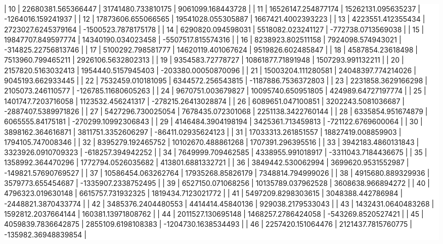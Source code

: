 | 10 | 22680381.565366447 | 31741480.733810175 | 9061099.168443728 |
| 11 | 16526147.254877174 | 15262131.095635237 | -1264016.159241937 |
| 12 | 17873606.655066565 | 19541028.055305887 | 1667421.4002393223 |
| 13 | 4223551.412355434 | 2723027.6245379164 | -1500523.7878175178 |
| 14 | 6290820.094598031 | 5518082.023241127 | -772738.0713569038 |
| 15 | 19847707.849597774 | 14340190.034023458 | -5507517.815574316 |
| 16 | 8238923.802511158 | 7924098.574943021 | -314825.22756813746 |
| 17 | 5100292.798581777 | 14620119.401067624 | 9519826.602485847 |
| 18 | 4587854.23618498 | 7513960.799465211 | 2926106.5632802313 |
| 19 | 9354583.72778727 | 10861877.71891948 | 1507293.991132211 |
| 20 | 2157820.5163032413 | 1954440.5157945403 | -203380.00050870096 |
| 21 | 15003204.111280581 | 24048397.774214026 | 9045193.662933445 |
| 22 | 7532459.010181095 | 6344572.256543815 | -1187886.7536372803 |
| 23 | 2231858.3629166298 | 2105073.246110577 | -126785.11680605263 |
| 24 | 9670751.003679827 | 10095740.650951805 | 424989.64727197774 |
| 25 | 1401747.7203716058 | 1123532.456241317 | -278215.26413028874 |
| 26 | 6089651.047100851 | 3202243.5081036687 | -2887407.5389971826 |
| 27 | 5427296.730025054 | 7678435.072301068 | 2251138.3422760144 |
| 28 | 6335854.951674879 | 6065555.84175181 | -270299.10992306843 |
| 29 | 4146484.3904198194 | 3425361.713459813 | -721122.6769600064 |
| 30 | 3898162.364616871 | 3811751.3352606297 | -86411.02935624123 |
| 31 | 17033313.261851557 | 18827419.008859903 | 1794105.747008346 |
| 32 | 8395279.192465752 | 10102670.488861268 | 1707391.296395516 |
| 33 | 3942183.4860131843 | 3323926.0910709323 | -618257.394942252 |
| 34 | 7649999.709462585 | 4338955.991018917 | -3311043.7184436675 |
| 35 | 1358992.364470296 | 1772794.0526035682 | 413801.6881332721 |
| 36 | 3849442.530062994 | 3699620.9531552987 | -149821.57690769527 |
| 37 | 10586454.063262764 | 17935268.85826179 | 7348814.794999026 |
| 38 | 4915680.889329936 | 3579773.655454687 | -1335907.2338752495 |
| 39 | 6527150.071068256 | 10135789.037962528 | 3608638.966894272 |
| 40 | 4796323.019630148 | 6615757.731932325 | 1819434.7123021772 |
| 41 | 5497209.8298303615 | 3048388.442786984 | -2448821.3870433774 |
| 42 | 3485376.2404480553 | 4414414.45840136 | 929038.2179533043 |
| 43 | 1432431.0640483268 | 1592812.2037664144 | 160381.13971808762 |
| 44 | 2011527.130695148 | 1468257.2786424058 | -543269.8520527421 |
| 45 | 4059839.7836642875 | 2855109.6198108383 | -1204730.1638534493 |
| 46 | 2257420.151064476 | 2121437.7815760775 | -135982.36948839854 |